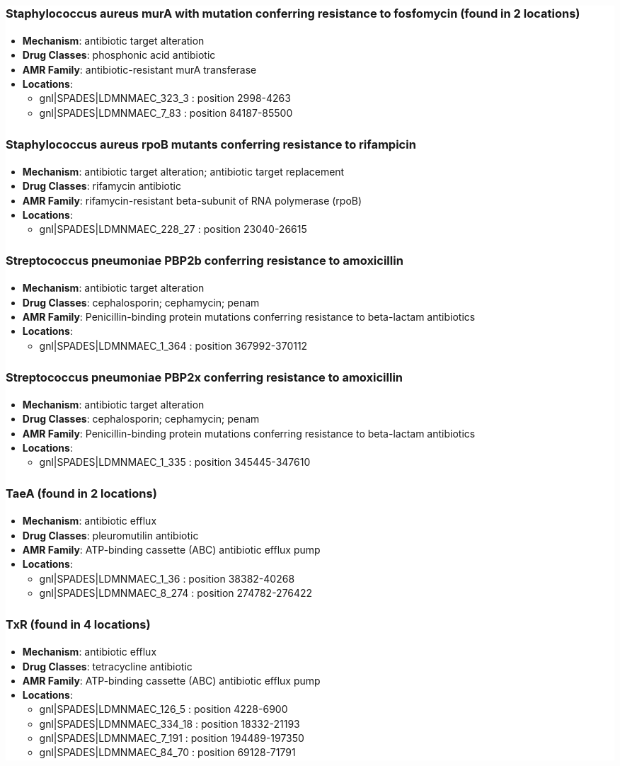 ### Staphylococcus aureus murA with mutation conferring resistance to fosfomycin (found in 2 locations)
- **Mechanism**: antibiotic target alteration
- **Drug Classes**: phosphonic acid antibiotic
- **AMR Family**: antibiotic-resistant murA transferase
- **Locations**:
  - gnl|SPADES|LDMNMAEC_323_3 : position 2998-4263
  - gnl|SPADES|LDMNMAEC_7_83 : position 84187-85500

### Staphylococcus aureus rpoB mutants conferring resistance to rifampicin
- **Mechanism**: antibiotic target alteration; antibiotic target replacement
- **Drug Classes**: rifamycin antibiotic
- **AMR Family**: rifamycin-resistant beta-subunit of RNA polymerase (rpoB)
- **Locations**:
  - gnl|SPADES|LDMNMAEC_228_27 : position 23040-26615

### Streptococcus pneumoniae PBP2b conferring resistance to amoxicillin
- **Mechanism**: antibiotic target alteration
- **Drug Classes**: cephalosporin; cephamycin; penam
- **AMR Family**: Penicillin-binding protein mutations conferring resistance to beta-lactam antibiotics
- **Locations**:
  - gnl|SPADES|LDMNMAEC_1_364 : position 367992-370112

### Streptococcus pneumoniae PBP2x conferring resistance to amoxicillin
- **Mechanism**: antibiotic target alteration
- **Drug Classes**: cephalosporin; cephamycin; penam
- **AMR Family**: Penicillin-binding protein mutations conferring resistance to beta-lactam antibiotics
- **Locations**:
  - gnl|SPADES|LDMNMAEC_1_335 : position 345445-347610

### TaeA (found in 2 locations)
- **Mechanism**: antibiotic efflux
- **Drug Classes**: pleuromutilin antibiotic
- **AMR Family**: ATP-binding cassette (ABC) antibiotic efflux pump
- **Locations**:
  - gnl|SPADES|LDMNMAEC_1_36 : position 38382-40268
  - gnl|SPADES|LDMNMAEC_8_274 : position 274782-276422

### TxR (found in 4 locations)
- **Mechanism**: antibiotic efflux
- **Drug Classes**: tetracycline antibiotic
- **AMR Family**: ATP-binding cassette (ABC) antibiotic efflux pump
- **Locations**:
  - gnl|SPADES|LDMNMAEC_126_5 : position 4228-6900
  - gnl|SPADES|LDMNMAEC_334_18 : position 18332-21193
  - gnl|SPADES|LDMNMAEC_7_191 : position 194489-197350
  - gnl|SPADES|LDMNMAEC_84_70 : position 69128-71791
